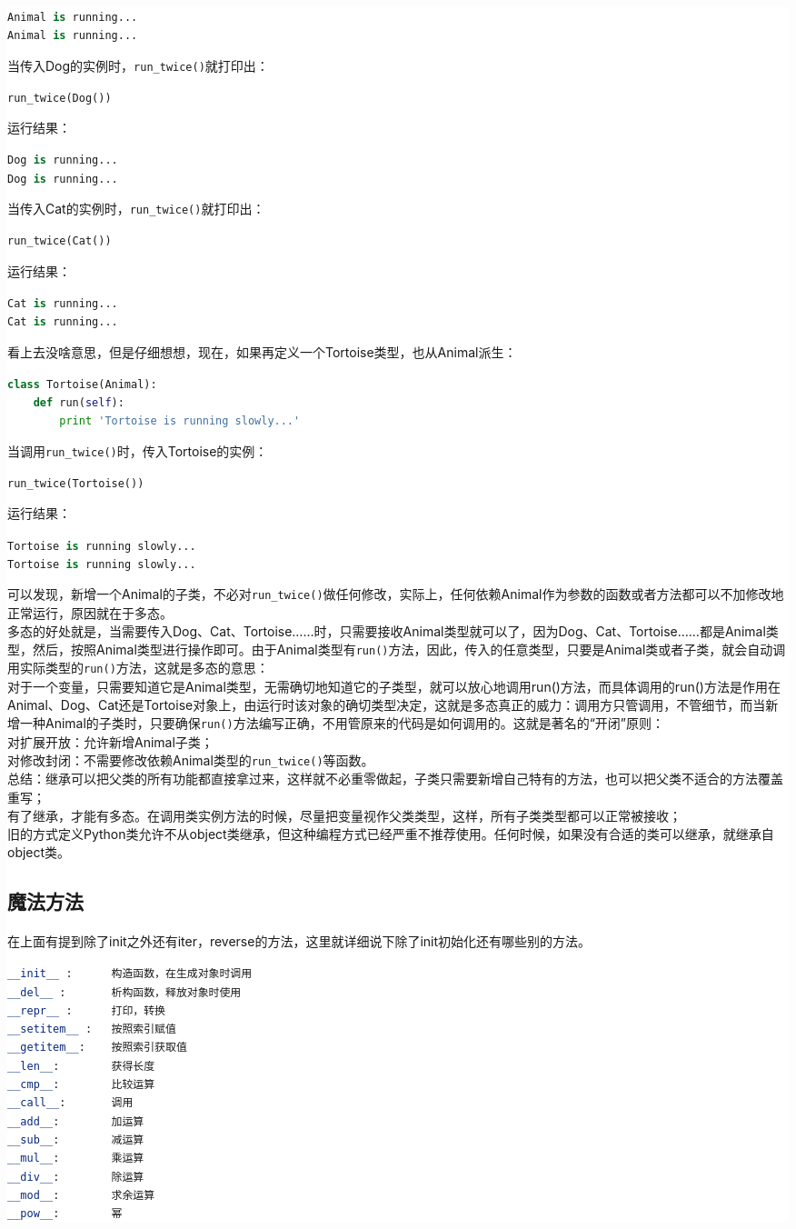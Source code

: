 ```python
Animal is running...
Animal is running...
```
当传入Dog的实例时，`run_twice()`就打印出：
```python
run_twice(Dog())
```
运行结果：
```python
Dog is running...
Dog is running...
```
当传入Cat的实例时，`run_twice()`就打印出：
```python
run_twice(Cat())
```
运行结果：
```python
Cat is running...
Cat is running...
```
看上去没啥意思，但是仔细想想，现在，如果再定义一个Tortoise类型，也从Animal派生：
```python
class Tortoise(Animal):
    def run(self):
        print 'Tortoise is running slowly...'
```
当调用`run_twice()`时，传入Tortoise的实例：
```python
run_twice(Tortoise())
```
运行结果：
```python
Tortoise is running slowly...
Tortoise is running slowly...
```
可以发现，新增一个Animal的子类，不必对`run_twice()`做任何修改，实际上，任何依赖Animal作为参数的函数或者方法都可以不加修改地正常运行，原因就在于多态。<br />多态的好处就是，当需要传入Dog、Cat、Tortoise……时，只需要接收Animal类型就可以了，因为Dog、Cat、Tortoise……都是Animal类型，然后，按照Animal类型进行操作即可。由于Animal类型有`run()`方法，因此，传入的任意类型，只要是Animal类或者子类，就会自动调用实际类型的`run()`方法，这就是多态的意思：<br />对于一个变量，只需要知道它是Animal类型，无需确切地知道它的子类型，就可以放心地调用run()方法，而具体调用的run()方法是作用在Animal、Dog、Cat还是Tortoise对象上，由运行时该对象的确切类型决定，这就是多态真正的威力：调用方只管调用，不管细节，而当新增一种Animal的子类时，只要确保`run()`方法编写正确，不用管原来的代码是如何调用的。这就是著名的“开闭”原则：<br />对扩展开放：允许新增Animal子类；<br />对修改封闭：不需要修改依赖Animal类型的`run_twice()`等函数。<br />总结：继承可以把父类的所有功能都直接拿过来，这样就不必重零做起，子类只需要新增自己特有的方法，也可以把父类不适合的方法覆盖重写；<br />有了继承，才能有多态。在调用类实例方法的时候，尽量把变量视作父类类型，这样，所有子类类型都可以正常被接收；<br />旧的方式定义Python类允许不从object类继承，但这种编程方式已经严重不推荐使用。任何时候，如果没有合适的类可以继承，就继承自object类。
<a name="DzivV"></a>
## 魔法方法
在上面有提到除了init之外还有iter，reverse的方法，这里就详细说下除了init初始化还有哪些别的方法。
```python
__init__ :      构造函数，在生成对象时调用
__del__ :       析构函数，释放对象时使用
__repr__ :      打印，转换
__setitem__ :   按照索引赋值
__getitem__:    按照索引获取值
__len__:        获得长度
__cmp__:        比较运算
__call__:       调用
__add__:        加运算
__sub__:        减运算
__mul__:        乘运算
__div__:        除运算
__mod__:        求余运算
__pow__:        幂
```
<a name="zqHzr"></a>